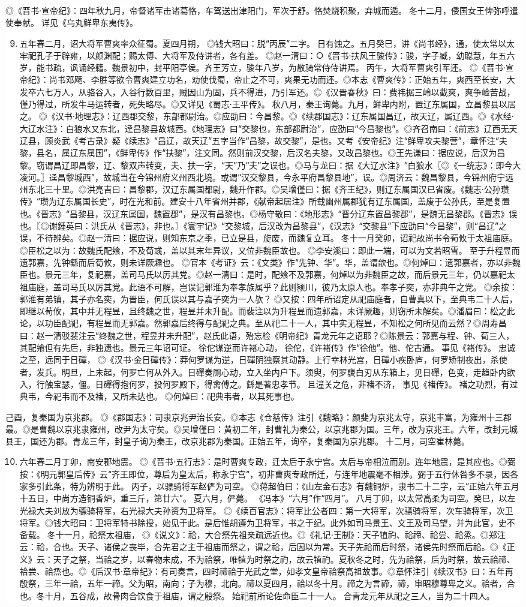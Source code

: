<span class="c1">◎《晋书·宣帝纪》：四年秋九月，帝督诸军击诸葛恪，车驾送出津阳门，军次于舒。恪焚烧积聚，弃城而遁。</span>
冬十二月，倭国女王俾弥呼遣使奉献。
<span class="c1">详见《乌丸鲜卑东夷传》。</span>

9. <span id="卷四·魏书四·三少帝纪第四-齐王芳-9"></span>
五年春二月，诏大将军曹爽率众征蜀。夏四月朔，
<span class="c1">◎钱大昭曰：脱“丙辰”二字。</span>
日有蚀之。五月癸巳，讲《尚书经》，通，使太常以太牢祀孔子于辟雍，以颜渊配；赐太傅、大将军及侍讲者，各有差。
<span class="c1">◎赵一清曰：○《晋书·扶风王骏传》：骏，字子臧，幼聪慧，年五六岁，能书疏，讽诵经籍。魏景初中，封平阳亭侯。齐王芳立，骏年八岁，为散骑常侍侍讲焉。</span>
丙午，大将军曹爽引军还。
<span class="c1">◎《晋书·宣帝纪》：尚书邓飏、李胜等欲令曹爽建立功名，劝使伐蜀，帝止之不可，爽果无功而还。◎本志《曹爽传》：正始五年，爽西至长安，大发卒六七万人，从骆谷入，入谷行数百里，贼因山为固，兵不得进，乃引军还。◎《汉晋春秋》曰：费祎据三岭以截爽，爽争崄苦战，僅乃得过，所发牛马运转者，死失略尽。◎又详见《蜀志·王平传》。</span>
秋八月，秦王询薨。九月，鲜卑内附，置辽东属国，立昌黎县以居之。
<span class="c1">◎《汉书·地理志》：辽西郡交黎，东部都尉治。◎应劭曰：今昌黎。◎《续郡国志》：辽东属国昌辽，故天辽，属辽西。◎《水经·大辽水注》：白狼水又东北，迳昌黎县故城西。《地理志》曰“交黎也，东部都尉治”，应劭曰“今昌黎也”。◎齐召南曰：《前志》辽西无天辽县，顾炎武《考古录》疑《续志》“昌辽，故天辽”五字当作“昌黎，故交黎”，是也。又考《安帝纪》注“鲜卑攻夫黎营”，章怀注“夫黎，县名，属辽东属国”，《鲜卑传》作“扶黎”，注文同。然则前汉交黎，后汉名夫黎，又改昌黎也。◎王先谦曰：据应说，后汉为昌黎。窃谓昌辽即昌黎，辽、黎双声转变，夫、扶一字，“天”乃“夫”之误也。◎马与龙曰：据《大辽水注》“白狼水〖◎《一统志》：即今大凌河。〗迳昌黎城西”，故城当在今锦州府义州西北境。或谓“汉交黎县，今永平府昌黎县地”，误。◎周济云：魏昌黎县，今锦州府宁远州东北三十里。◎洪亮吉曰：昌黎郡，汉辽东属国都尉，魏升作郡。◎吴增僅曰：据《齐王纪》，则辽东属国汉已省废。《魏志·公孙瓒传》“瓒为辽东属国长史”，时在光和前。建安十八年省州并郡，《献帝起居注》所载幽州属郡犹有辽东属国，盖废于公孙氏，至是复置也。《晋志》“昌黎县，汉辽东属国，魏置郡”，是汉有昌黎也。◎杨守敬曰：《地形志》“晋分辽东置昌黎郡”，是魏无昌黎郡。《晋志》误也。〖◎谢鍾英曰：洪氏从《晋志》，非也。〗《寰宇记》“交黎城，后汉改为昌黎县”，《汉志》“交黎县”下应劭曰“今昌黎”，则“昌辽”之误，不待辨矣。◎赵一清曰：据应说，则知东京之季，已立是县，旋废，而魏复立耳。</span>
冬十一月癸卯，诏祀故尚书令荀攸于太祖庙庭。
<span class="c1">◎臣松之以为：故魏氏配飨，不及荀彧，盖以其末年异议，又位非魏臣故也。
<span class="c2">◎李安溪曰：即此一端，可以为文若昭雪。</span>
至于升程昱而遗郭嘉，先钟繇而后荀攸，则未详厥趣也。
<span class="c2">◎官本《考证》云：《文类》作“先钟、华”。华，盖谓歆也。◎何焯曰：遗郭嘉者，亦以非魏臣也。景元三年，复祀嘉，盖司马氏以厉其党。◎赵一清曰：是时，配飨不及郭嘉，何焯以为非魏臣之故，而后景元三年，仍以嘉祀太祖庙庭，盖司马氏以厉其党。此语不可解，岂误记郭淮为奉孝族属乎？此则颍川，彼乃太原人也。奉孝子奕，亦非典午之党。
<span class="c3">◎余按：郭淮有弟镇，其子亦名奕，为晋臣，何氏误以其与嘉子奕为一人欤？</span>
◎又按：四年所诏定从祀庙庭者，自曹真以下，至典韦二十人后，即继以荀攸，其中并无程昱，且终魏之世，程昱并未升配。而裴注以为升程昱而遗郭嘉，未详厥趣，则窃所未解矣。◎潘眉曰：松之此论，以功臣配祀，有程昱而无郭嘉。然郭嘉后终得与配祀之典。至从祀二十一人，其中实无程昱，不知松之何所见而云然？◎周寿昌曰：赵一清驳裴注云“终魏之世，程昱并未升配”，赵氏此语，殆忘检《明帝纪》青龙元年之诏耶？◎陈景云：郭嘉与程、钟、荀三人，其配飨但有先后，非独遗也。景元三年诏可证。</span>
徐佗谋逆而许褚心动，
<span class="c2">徐佗，《许褚传》作“徐他”。他、佗古通。</span>
<span class="c2">事见《褚传》。</span>
忠诚之至，远同于日磾，
<span class="c2">◎《汉书·金日磾传》：莽何罗谋为逆，日磾阴独察其动静。上行幸林光宫，日磾小疾卧庐，何罗矫制夜出，杀使者，发兵。明旦，上未起，何罗亡何从外入。日磾奏厕心动，立入坐内户下。须臾，何罗褏白刃从东箱上，见日磾，色变，走趋卧内欲入，行触宝瑟，僵。日磾得抱何罗，投何罗殿下，得禽傅之。繇是著忠孝节。</span>
且潼关之危，非褚不济，
<span class="c2">事见《褚传》。</span>
褚之功烈，有过典韦，今祀韦而不及褚，又所未达也。
<span class="c2">◎何焯曰：祀典韦者，以其死事也。</span>
</span>
己酉，复秦国为京兆郡。
<span class="c1">◎《郡国志》：司隶京兆尹治长安。◎本志《仓慈传》注引《魏略》：颜斐为京兆太守，京兆丰富，为雍州十三郡最。◎是曹魏以京兆隶雍州，改尹为太守矣。◎吴增僅曰：黄初二年，封曹礼为秦公，以京兆郡为国。三年，改为京兆王。六年，改封元城县王，国还为郡。青龙三年，封皇子询为秦王，改京兆郡为秦国。正始五年，询卒，复秦国为京兆郡。</span>
十二月，司空崔林薨。

10. <span id="卷四·魏书四·三少帝纪第四-齐王芳-10"></span>
六年春二月丁卯，南安郡地震。
<span class="c1">◎《晋书·五行志》：是时曹爽专政，迁太后于永宁宫。太后与帝相泣而别。连年地震，是其应也。◎弼按：《明元郭皇后传》云“齐王即位，尊后为皇太后，称永宁宫”，初非曹爽专政所迁，与连年地震毫不相涉。弼于五行休咎多不录，因各家多引此条，特为辨明于此。</span>
丙子，以骠骑将军赵俨为司空。
<span class="c1">◎蒋超伯曰：《山左金石志》有魏铜炉，隶书二十二字，云“正始六年五月十五日，中尚方造铜香炉，重三斤，第廿六”。</span>
夏六月，俨薨。
<span class="c1">《冯本》“六月”作“四月”。</span>
八月丁卯，以太常高柔为司空。癸巳，以左光禄大夫刘放为骠骑将军，右光禄大夫孙资为卫将军。
<span class="c1">◎《续百官志》：将军比公者四：第一大将军，次骠骑将军，次车骑将军，次卫将军。◎钱大昭曰：卫将军特书除授，始见于此。是后惟胡遵为卫将军，书之于纪。此外如司马景王、文王及司马望，并为此官，史不备载。</span>
冬十一月，祫祭太祖庙，
<span class="c1">◎《说文》：祫，大合祭先祖亲疏远近也。◎《礼记·王制》：天子犆礿、祫禘、祫尝、祫烝。◎郑注云：祫，合也。天子、诸侯之丧毕，合先君之主于祖庙而祭之，谓之祫，后因以为常。天子先祫而后时祭，诸侯先时祭而后祫。◎《正义》云：天子之祭，当祫之岁，以春物未成，不为祫祭，唯犆为时祭之礿，故云犆礿。夏秋冬之时，先为祫祭，后为时祭，故云祫禘、袷尝、祫烝也。◎《后汉书·章帝纪》：有司奏言，四时禘祫于光武之堂，如孝文皇帝祫祭高祖故事。◎章怀注引《续汉书》曰：五年再殷祭，三年一祫，五年一禘。父为昭，南向；子为穆，北向。禘以夏四月，祫以冬十月。禘之为言禘，禘，审昭穆尊卑之义。祫者，合也。冬十月，五谷成，故骨肉合饮食于祖庙，谓之殷祭。</span>
始祀前所论佐命臣二十一人。
<span class="c1">合青龙元年从祀之三人，当为二十四人。</span>